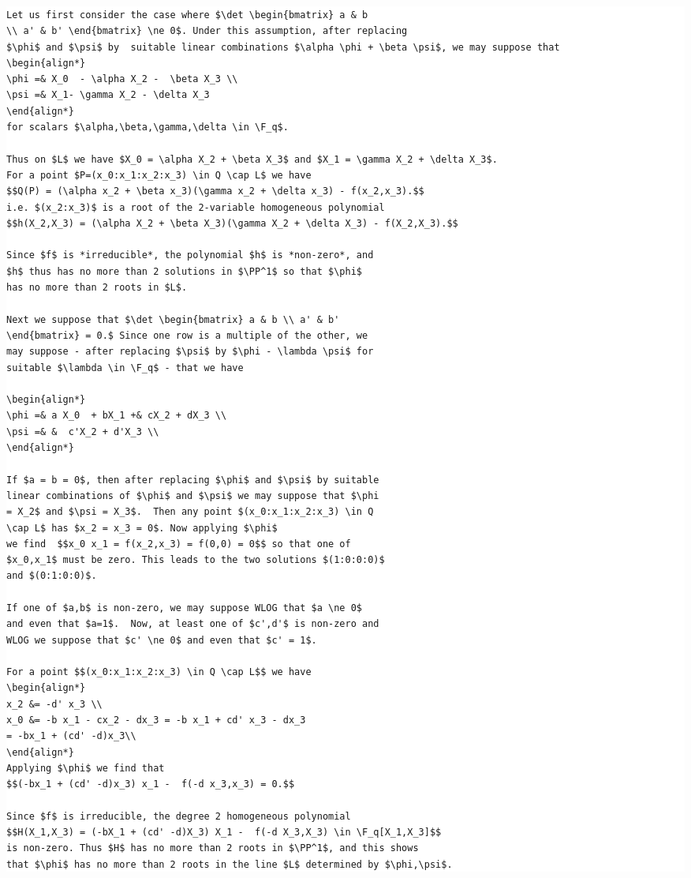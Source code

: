 	Let us first consider the case where $\det \begin{bmatrix} a & b
    \\ a' & b' \end{bmatrix} \ne 0$. Under this assumption, after replacing
	$\phi$ and $\psi$ by  suitable linear combinations $\alpha \phi + \beta \psi$, we may suppose that
	\begin{align*}
	\phi =& X_0  - \alpha X_2 -  \beta X_3 \\
	\psi =& X_1- \gamma X_2 - \delta X_3 
	\end{align*}
	for scalars $\alpha,\beta,\gamma,\delta \in \F_q$.
	
	Thus on $L$ we have $X_0 = \alpha X_2 + \beta X_3$ and $X_1 = \gamma X_2 + \delta X_3$.
	For a point $P=(x_0:x_1:x_2:x_3) \in Q \cap L$ we have
	$$Q(P) = (\alpha x_2 + \beta x_3)(\gamma x_2 + \delta x_3) - f(x_2,x_3).$$	
	i.e. $(x_2:x_3)$ is a root of the 2-variable homogeneous polynomial
	$$h(X_2,X_3) = (\alpha X_2 + \beta X_3)(\gamma X_2 + \delta X_3) - f(X_2,X_3).$$
	
	Since $f$ is *irreducible*, the polynomial $h$ is *non-zero*, and
	$h$ thus has no more than 2 solutions in $\PP^1$ so that $\phi$
	has no more than 2 roots in $L$.
	
	Next we suppose that $\det \begin{bmatrix} a & b \\ a' & b'
    \end{bmatrix} = 0.$ Since one row is a multiple of the other, we
    may suppose - after replacing $\psi$ by $\phi - \lambda \psi$ for
    suitable $\lambda \in \F_q$ - that we have 
	
	\begin{align*} 
	\phi =& a X_0  + bX_1 +& cX_2 + dX_3 \\
	\psi =& &  c'X_2 + d'X_3 \\		
	\end{align*}

    If $a = b = 0$, then after replacing $\phi$ and $\psi$ by suitable
	linear combinations of $\phi$ and $\psi$ we may suppose that $\phi
	= X_2$ and $\psi = X_3$.  Then any point $(x_0:x_1:x_2:x_3) \in Q
	\cap L$ has $x_2 = x_3 = 0$. Now applying $\phi$
	we find  $$x_0 x_1 = f(x_2,x_3) = f(0,0) = 0$$ so that one of
	$x_0,x_1$ must be zero. This leads to the two solutions $(1:0:0:0)$
	and $(0:1:0:0)$.

    If one of $a,b$ is non-zero, we may suppose WLOG that $a \ne 0$
	and even that $a=1$.  Now, at least one of $c',d'$ is non-zero and
	WLOG we suppose that $c' \ne 0$ and even that $c' = 1$.
	
	For a point $$(x_0:x_1:x_2:x_3) \in Q \cap L$$ we have
	\begin{align*}
	x_2 &= -d' x_3 \\
	x_0 &= -b x_1 - cx_2 - dx_3 = -b x_1 + cd' x_3 - dx_3
	= -bx_1 + (cd' -d)x_3\\
	\end{align*}
	Applying $\phi$ we find that
	$$(-bx_1 + (cd' -d)x_3) x_1 -  f(-d x_3,x_3) = 0.$$
	
	Since $f$ is irreducible, the degree 2 homogeneous polynomial
	$$H(X_1,X_3) = (-bX_1 + (cd' -d)X_3) X_1 -  f(-d X_3,X_3) \in \F_q[X_1,X_3]$$
	is non-zero. Thus $H$ has no more than 2 roots in $\PP^1$, and this shows
	that $\phi$ has no more than 2 roots in the line $L$ determined by $\phi,\psi$.
	

[^1]: To be more precise, one knows that $\phi$ doesn't vanish on the